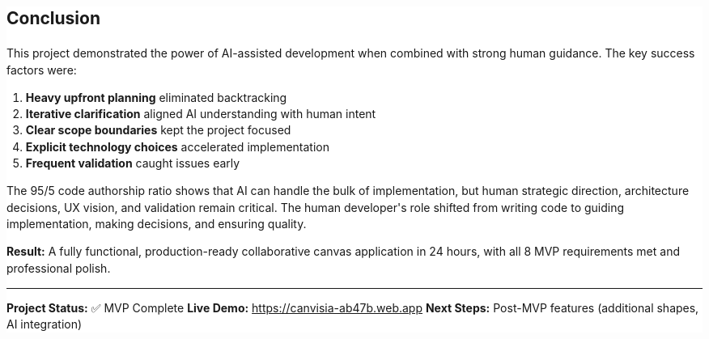 
## Conclusion

This project demonstrated the power of AI-assisted development when combined with strong human guidance. The key success factors were:

1. **Heavy upfront planning** eliminated backtracking
2. **Iterative clarification** aligned AI understanding with human intent
3. **Clear scope boundaries** kept the project focused
4. **Explicit technology choices** accelerated implementation
5. **Frequent validation** caught issues early

The 95/5 code authorship ratio shows that AI can handle the bulk of implementation, but human strategic direction, architecture decisions, UX vision, and validation remain critical. The human developer's role shifted from writing code to guiding implementation, making decisions, and ensuring quality.

**Result:** A fully functional, production-ready collaborative canvas application in 24 hours, with all 8 MVP requirements met and professional polish.

---

**Project Status:** ✅ MVP Complete
**Live Demo:** https://canvisia-ab47b.web.app
**Next Steps:** Post-MVP features (additional shapes, AI integration)
